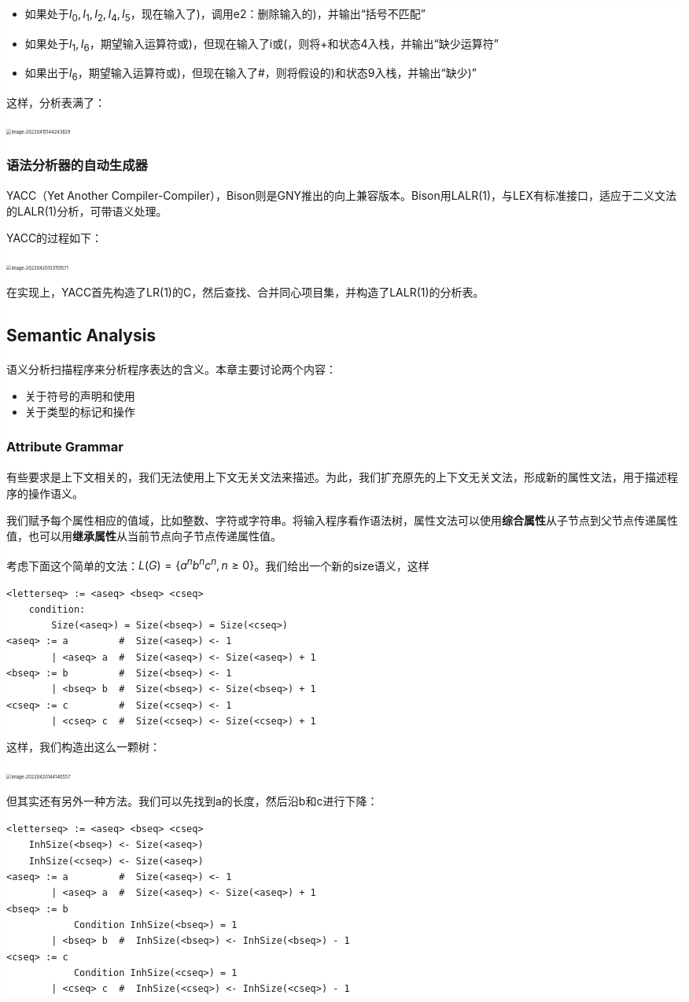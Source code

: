 - 如果处于$I_0,I_1,I_2,I_4,I_5$，现在输入了)，调用e2：删除输入的)，并输出“括号不匹配”

- 如果处于$I_1,I_6$，期望输入运算符或)，但现在输入了i或(，则将+和状态4入栈，并输出“缺少运算符”

- 如果出于$I_6$，期望输入运算符或)，但现在输入了#，则将假设的)和状态9入栈，并输出“缺少)”

这样，分析表满了：

<img src="编译原理.assets/image-20220415144243829.png" alt="image-20220415144243829" style="zoom:40%;" />

### 语法分析器的自动生成器

YACC（Yet Another Compiler-Compiler），Bison则是GNY推出的向上兼容版本。Bison用LALR(1)，与LEX有标准接口，适应于二义文法的LALR(1)分析，可带语义处理。

YACC的过程如下：

<img src="编译原理.assets/image-20220420133110571.png" alt="image-20220420133110571" style="zoom:40%;" />

在实现上，YACC首先构造了LR(1)的C，然后查找、合并同心项目集，并构造了LALR(1)的分析表。

## Semantic Analysis

语义分析扫描程序来分析程序表达的含义。本章主要讨论两个内容：

- 关于符号的声明和使用
- 关于类型的标记和操作

### Attribute Grammar

有些要求是上下文相关的，我们无法使用上下文无关文法来描述。为此，我们扩充原先的上下文无关文法，形成新的属性文法，用于描述程序的操作语义。

我们赋予每个属性相应的值域，比如整数、字符或字符串。将输入程序看作语法树，属性文法可以使用**综合属性**从子节点到父节点传递属性值，也可以用**继承属性**从当前节点向子节点传递属性值。

考虑下面这个简单的文法：$L(G) = \{a^n b^nc^n, n \ge 0\}$。我们给出一个新的size语义，这样

```
<letterseq> := <aseq> <bseq> <cseq>
	condition: 
		Size(<aseq>) = Size(<bseq>) = Size(<cseq>)
<aseq> := a  		#  Size(<aseq>) <- 1
		| <aseq> a	#  Size(<aseq>) <- Size(<aseq>) + 1
<bseq> := b  		#  Size(<bseq>) <- 1
		| <bseq> b	#  Size(<bseq>) <- Size(<bseq>) + 1
<cseq> := c  		#  Size(<cseq>) <- 1
		| <cseq> c	#  Size(<cseq>) <- Size(<cseq>) + 1
```

这样，我们构造出这么一颗树：

<img src="编译原理.assets/image-20220420144140557.png" alt="image-20220420144140557" style="zoom:40%;" />

但其实还有另外一种方法。我们可以先找到a的长度，然后沿b和c进行下降：

```
<letterseq> := <aseq> <bseq> <cseq>
	InhSize(<bseq>) <- Size(<aseq>)
	InhSize(<cseq>) <- Size(<aseq>)
<aseq> := a  		#  Size(<aseq>) <- 1
		| <aseq> a	#  Size(<aseq>) <- Size(<aseq>) + 1
<bseq> := b 
			Condition InhSize(<bseq>) = 1
		| <bseq> b	#  InhSize(<bseq>) <- InhSize(<bseq>) - 1
<cseq> := c  		
			Condition InhSize(<cseq>) = 1
		| <cseq> c	#  InhSize(<cseq>) <- InhSize(<cseq>) - 1
```
